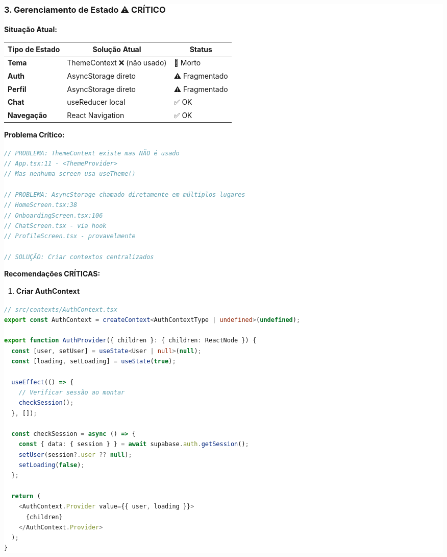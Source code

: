 
### 3. **Gerenciamento de Estado** ⚠️ **CRÍTICO**

**Situação Atual:**

| Tipo de Estado | Solução Atual | Status |
|----------------|---------------|--------|
| **Tema** | ThemeContext ❌ (não usado) | 🚨 Morto |
| **Auth** | AsyncStorage direto | ⚠️ Fragmentado |
| **Perfil** | AsyncStorage direto | ⚠️ Fragmentado |
| **Chat** | useReducer local | ✅ OK |
| **Navegação** | React Navigation | ✅ OK |

**Problema Crítico:**
```typescript
// PROBLEMA: ThemeContext existe mas NÃO é usado
// App.tsx:11 - <ThemeProvider>
// Mas nenhuma screen usa useTheme()

// PROBLEMA: AsyncStorage chamado diretamente em múltiplos lugares
// HomeScreen.tsx:38
// OnboardingScreen.tsx:106
// ChatScreen.tsx - via hook
// ProfileScreen.tsx - provavelmente

// SOLUÇÃO: Criar contextos centralizados
```

**Recomendações CRÍTICAS:**

1. **Criar AuthContext**
```typescript
// src/contexts/AuthContext.tsx
export const AuthContext = createContext<AuthContextType | undefined>(undefined);

export function AuthProvider({ children }: { children: ReactNode }) {
  const [user, setUser] = useState<User | null>(null);
  const [loading, setLoading] = useState(true);

  useEffect(() => {
    // Verificar sessão ao montar
    checkSession();
  }, []);

  const checkSession = async () => {
    const { data: { session } } = await supabase.auth.getSession();
    setUser(session?.user ?? null);
    setLoading(false);
  };

  return (
    <AuthContext.Provider value={{ user, loading }}>
      {children}
    </AuthContext.Provider>
  );
}
```
